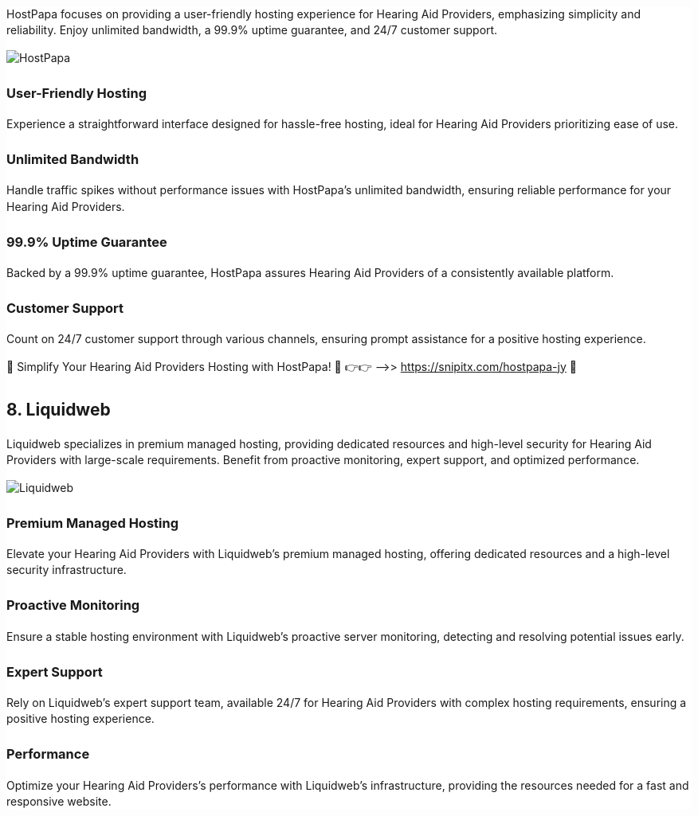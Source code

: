 HostPapa focuses on providing a user-friendly hosting experience for Hearing Aid Providers, emphasizing simplicity and reliability. Enjoy unlimited bandwidth, a 99.9% uptime guarantee, and 24/7 customer support.

![HostPapa](https://i.imgur.com/ouDTkvl.jpeg "HostPapa Hosting")

### User-Friendly Hosting
Experience a straightforward interface designed for hassle-free hosting, ideal for Hearing Aid Providers prioritizing ease of use.

### Unlimited Bandwidth
Handle traffic spikes without performance issues with HostPapa’s unlimited bandwidth, ensuring reliable performance for your Hearing Aid Providers.

### 99.9% Uptime Guarantee
Backed by a 99.9% uptime guarantee, HostPapa assures Hearing Aid Providers of a consistently available platform.

### Customer Support
Count on 24/7 customer support through various channels, ensuring prompt assistance for a positive hosting experience.

🌈 Simplify Your Hearing Aid Providers Hosting with HostPapa! 🚀
👉👉 -->> https://snipitx.com/hostpapa-jy 🚀

## 8. Liquidweb

Liquidweb specializes in premium managed hosting, providing dedicated resources and high-level security for Hearing Aid Providers with large-scale requirements. Benefit from proactive monitoring, expert support, and optimized performance.

![Liquidweb](https://i.imgur.com/4IvT9SC.jpeg "Liquidweb Hosting")

### Premium Managed Hosting
Elevate your Hearing Aid Providers with Liquidweb’s premium managed hosting, offering dedicated resources and a high-level security infrastructure.

### Proactive Monitoring
Ensure a stable hosting environment with Liquidweb’s proactive server monitoring, detecting and resolving potential issues early.

### Expert Support
Rely on Liquidweb’s expert support team, available 24/7 for Hearing Aid Providers with complex hosting requirements, ensuring a positive hosting experience.

### Performance
Optimize your Hearing Aid Providers’s performance with Liquidweb’s infrastructure, providing the resources needed for a fast and responsive website.
